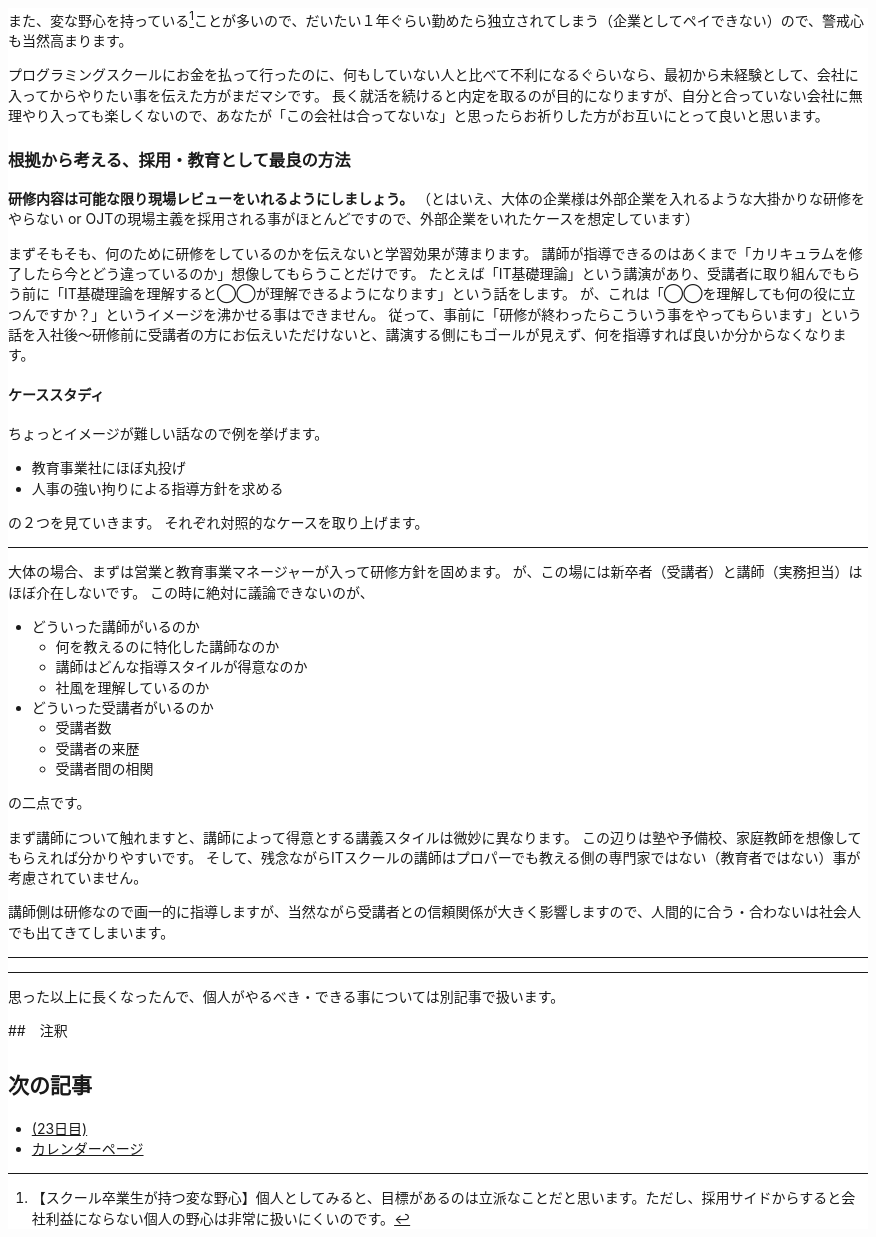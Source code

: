 また、変な野心を持っている[^1]ことが多いので、だいたい１年ぐらい勤めたら独立されてしまう（企業としてペイできない）ので、警戒心も当然高まります。

プログラミングスクールにお金を払って行ったのに、何もしていない人と比べて不利になるぐらいなら、最初から未経験として、会社に入ってからやりたい事を伝えた方がまだマシです。
長く就活を続けると内定を取るのが目的になりますが、自分と合っていない会社に無理やり入っても楽しくないので、あなたが「この会社は合ってないな」と思ったらお祈りした方がお互いにとって良いと思います。

### 根拠から考える、採用・教育として最良の方法
**研修内容は可能な限り現場レビューをいれるようにしましょう。**
（とはいえ、大体の企業様は外部企業を入れるような大掛かりな研修をやらない or OJTの現場主義を採用される事がほとんどですので、外部企業をいれたケースを想定しています）

まずそもそも、何のために研修をしているのかを伝えないと学習効果が薄まります。
講師が指導できるのはあくまで「カリキュラムを修了したら今とどう違っているのか」想像してもらうことだけです。
たとえば「IT基礎理論」という講演があり、受講者に取り組んでもらう前に「IT基礎理論を理解すると◯◯が理解できるようになります」という話をします。
が、これは「◯◯を理解しても何の役に立つんですか？」というイメージを沸かせる事はできません。
従って、事前に「研修が終わったらこういう事をやってもらいます」という話を入社後〜研修前に受講者の方にお伝えいただけないと、講演する側にもゴールが見えず、何を指導すれば良いか分からなくなります。

#### ケーススタディ
ちょっとイメージが難しい話なので例を挙げます。

- 教育事業社にほぼ丸投げ
- 人事の強い拘りによる指導方針を求める

の２つを見ていきます。
それぞれ対照的なケースを取り上げます。

---
大体の場合、まずは営業と教育事業マネージャーが入って研修方針を固めます。
が、この場には新卒者（受講者）と講師（実務担当）はほぼ介在しないです。
この時に絶対に議論できないのが、

- どういった講師がいるのか
    - 何を教えるのに特化した講師なのか
    - 講師はどんな指導スタイルが得意なのか
    - 社風を理解しているのか
- どういった受講者がいるのか
    - 受講者数
    - 受講者の来歴
    - 受講者間の相関

の二点です。

まず講師について触れますと、講師によって得意とする講義スタイルは微妙に異なります。
この辺りは塾や予備校、家庭教師を想像してもらえれば分かりやすいです。
そして、残念ながらITスクールの講師はプロパーでも教える側の専門家ではない（教育者ではない）事が考慮されていません。

講師側は研修なので画一的に指導しますが、当然ながら受講者との信頼関係が大きく影響しますので、人間的に合う・合わないは社会人でも出てきてしまいます。

---

---

思った以上に長くなったんで、個人がやるべき・できる事については別記事で扱います。

##　注釈
[^1]: 【スクール卒業生が持つ変な野心】個人としてみると、目標があるのは立派なことだと思います。ただし、採用サイドからすると会社利益にならない個人の野心は非常に扱いにくいのです。

## 次の記事
- [(23日目) ](https://qiita.com/nomurasan/items/)
- [カレンダーページ](https://qiita.com/advent-calendar/2022/oreno_nomurasan2022)


